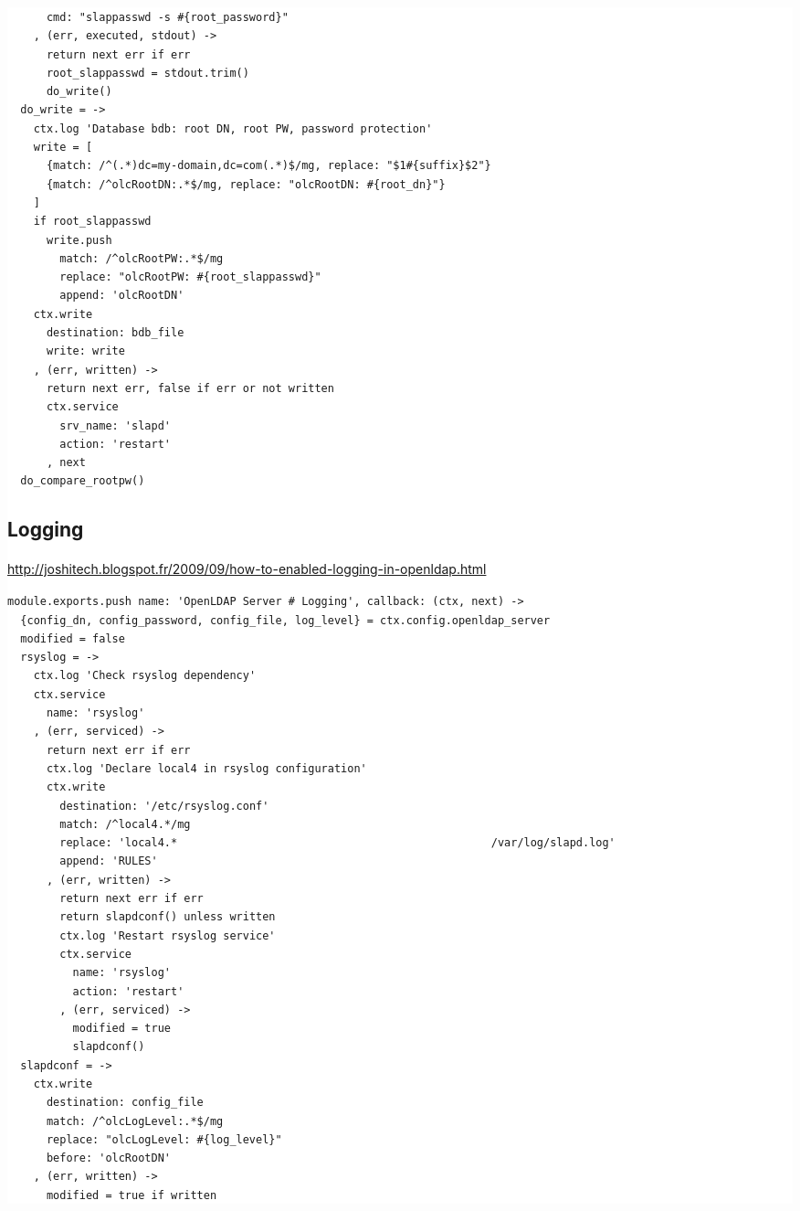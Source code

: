           cmd: "slappasswd -s #{root_password}"
        , (err, executed, stdout) ->
          return next err if err
          root_slappasswd = stdout.trim()
          do_write()
      do_write = ->
        ctx.log 'Database bdb: root DN, root PW, password protection'
        write = [
          {match: /^(.*)dc=my-domain,dc=com(.*)$/mg, replace: "$1#{suffix}$2"}
          {match: /^olcRootDN:.*$/mg, replace: "olcRootDN: #{root_dn}"}
        ]
        if root_slappasswd
          write.push
            match: /^olcRootPW:.*$/mg
            replace: "olcRootPW: #{root_slappasswd}"
            append: 'olcRootDN'
        ctx.write
          destination: bdb_file
          write: write
        , (err, written) ->
          return next err, false if err or not written
          ctx.service
            srv_name: 'slapd'
            action: 'restart'
          , next
      do_compare_rootpw()

## Logging

http://joshitech.blogspot.fr/2009/09/how-to-enabled-logging-in-openldap.html

    module.exports.push name: 'OpenLDAP Server # Logging', callback: (ctx, next) ->
      {config_dn, config_password, config_file, log_level} = ctx.config.openldap_server
      modified = false
      rsyslog = ->
        ctx.log 'Check rsyslog dependency'
        ctx.service
          name: 'rsyslog'
        , (err, serviced) ->
          return next err if err
          ctx.log 'Declare local4 in rsyslog configuration'
          ctx.write
            destination: '/etc/rsyslog.conf'
            match: /^local4.*/mg
            replace: 'local4.*                                                /var/log/slapd.log'
            append: 'RULES'
          , (err, written) ->
            return next err if err
            return slapdconf() unless written
            ctx.log 'Restart rsyslog service'
            ctx.service
              name: 'rsyslog'
              action: 'restart'
            , (err, serviced) ->
              modified = true
              slapdconf()
      slapdconf = ->
        ctx.write
          destination: config_file
          match: /^olcLogLevel:.*$/mg
          replace: "olcLogLevel: #{log_level}"
          before: 'olcRootDN'
        , (err, written) ->
          modified = true if written